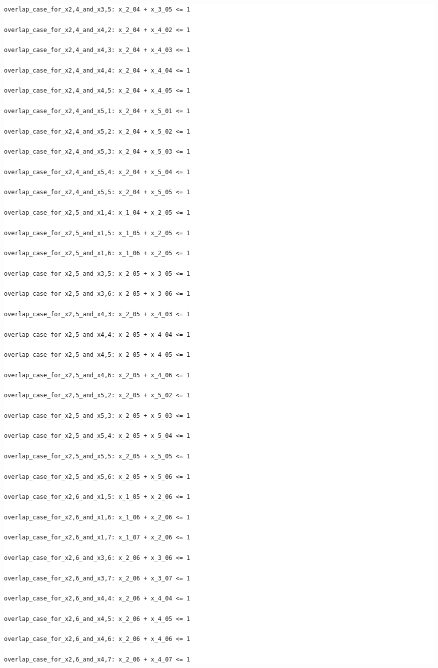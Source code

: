    overlap_case_for_x2,4_and_x3,5: x_2_04 + x_3_05 <= 1
    
    overlap_case_for_x2,4_and_x4,2: x_2_04 + x_4_02 <= 1
    
    overlap_case_for_x2,4_and_x4,3: x_2_04 + x_4_03 <= 1
    
    overlap_case_for_x2,4_and_x4,4: x_2_04 + x_4_04 <= 1
    
    overlap_case_for_x2,4_and_x4,5: x_2_04 + x_4_05 <= 1
    
    overlap_case_for_x2,4_and_x5,1: x_2_04 + x_5_01 <= 1
    
    overlap_case_for_x2,4_and_x5,2: x_2_04 + x_5_02 <= 1
    
    overlap_case_for_x2,4_and_x5,3: x_2_04 + x_5_03 <= 1
    
    overlap_case_for_x2,4_and_x5,4: x_2_04 + x_5_04 <= 1
    
    overlap_case_for_x2,4_and_x5,5: x_2_04 + x_5_05 <= 1
    
    overlap_case_for_x2,5_and_x1,4: x_1_04 + x_2_05 <= 1
    
    overlap_case_for_x2,5_and_x1,5: x_1_05 + x_2_05 <= 1
    
    overlap_case_for_x2,5_and_x1,6: x_1_06 + x_2_05 <= 1
    
    overlap_case_for_x2,5_and_x3,5: x_2_05 + x_3_05 <= 1
    
    overlap_case_for_x2,5_and_x3,6: x_2_05 + x_3_06 <= 1
    
    overlap_case_for_x2,5_and_x4,3: x_2_05 + x_4_03 <= 1
    
    overlap_case_for_x2,5_and_x4,4: x_2_05 + x_4_04 <= 1
    
    overlap_case_for_x2,5_and_x4,5: x_2_05 + x_4_05 <= 1
    
    overlap_case_for_x2,5_and_x4,6: x_2_05 + x_4_06 <= 1
    
    overlap_case_for_x2,5_and_x5,2: x_2_05 + x_5_02 <= 1
    
    overlap_case_for_x2,5_and_x5,3: x_2_05 + x_5_03 <= 1
    
    overlap_case_for_x2,5_and_x5,4: x_2_05 + x_5_04 <= 1
    
    overlap_case_for_x2,5_and_x5,5: x_2_05 + x_5_05 <= 1
    
    overlap_case_for_x2,5_and_x5,6: x_2_05 + x_5_06 <= 1
    
    overlap_case_for_x2,6_and_x1,5: x_1_05 + x_2_06 <= 1
    
    overlap_case_for_x2,6_and_x1,6: x_1_06 + x_2_06 <= 1
    
    overlap_case_for_x2,6_and_x1,7: x_1_07 + x_2_06 <= 1
    
    overlap_case_for_x2,6_and_x3,6: x_2_06 + x_3_06 <= 1
    
    overlap_case_for_x2,6_and_x3,7: x_2_06 + x_3_07 <= 1
    
    overlap_case_for_x2,6_and_x4,4: x_2_06 + x_4_04 <= 1
    
    overlap_case_for_x2,6_and_x4,5: x_2_06 + x_4_05 <= 1
    
    overlap_case_for_x2,6_and_x4,6: x_2_06 + x_4_06 <= 1
    
    overlap_case_for_x2,6_and_x4,7: x_2_06 + x_4_07 <= 1
    